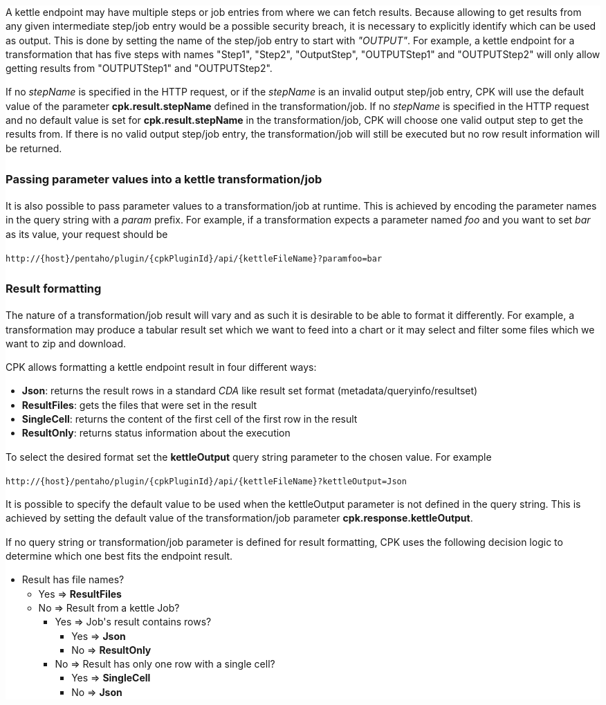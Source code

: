 A kettle endpoint may have multiple steps or job entries from where we can fetch results. Because allowing to get results from any given intermediate step/job entry would be a possible security breach, it is necessary to explicitly identify which can be used as output. This is done by setting the name of the step/job entry to start with *"OUTPUT"*. For example, a kettle endpoint for a transformation that has five steps with names "Step1", "Step2", "OutputStep", "OUTPUTStep1" and "OUTPUTStep2" will only allow getting results from "OUTPUTStep1" and "OUTPUTStep2".

If no *stepName* is specified in the HTTP request, or if the *stepName* is an invalid output step/job entry, CPK will use the default value of the parameter **cpk.result.stepName** defined in the transformation/job. 
If no *stepName* is specified in the HTTP request and no default value is set for **cpk.result.stepName** in the transformation/job, CPK will choose one valid output step to get the results from. If there is no valid output step/job entry, the transformation/job will still be executed but no row result information will be returned.


### Passing parameter values into a kettle transformation/job

It is also possible to pass parameter values to a transformation/job at runtime. This is achieved by encoding the parameter names in the query string with a *param* prefix. For example, if a transformation expects a parameter named *foo* and you want to set *bar* as its value, your request should be

	http://{host}/pentaho/plugin/{cpkPluginId}/api/{kettleFileName}?paramfoo=bar

### Result formatting
The nature of a transformation/job result will vary and as such it is desirable to be able to format it differently. For example, a transformation may produce a tabular result set which we want to feed into a chart or it may select and filter some files which we want to zip and download. 

CPK allows formatting a kettle endpoint result in four different ways:

* **Json**: returns the result rows in a standard *CDA* like result set format (metadata/queryinfo/resultset)
* **ResultFiles**: gets the files that were set in the result
* **SingleCell**: returns the content of the first cell of the first row in the result
* **ResultOnly**: returns status information about the execution 

To select the desired format set the **kettleOutput** query string parameter to the chosen value. For example 

	http://{host}/pentaho/plugin/{cpkPluginId}/api/{kettleFileName}?kettleOutput=Json

It is possible to specify the default value to be used when the kettleOutput parameter is not defined in the query string. This is achieved by setting the default value of the transformation/job parameter **cpk.response.kettleOutput**.

If no query string or transformation/job parameter is defined for result formatting, CPK uses the following decision logic to determine which one best fits the endpoint result.

* Result has file names?	
	* Yes => **ResultFiles**
	* No  => Result from a kettle Job?
		* Yes => Job's result contains rows?
			* Yes => **Json**
			* No => **ResultOnly**
		* No => Result has only one row with a single cell?
			* Yes => **SingleCell**
			* No => **Json**
